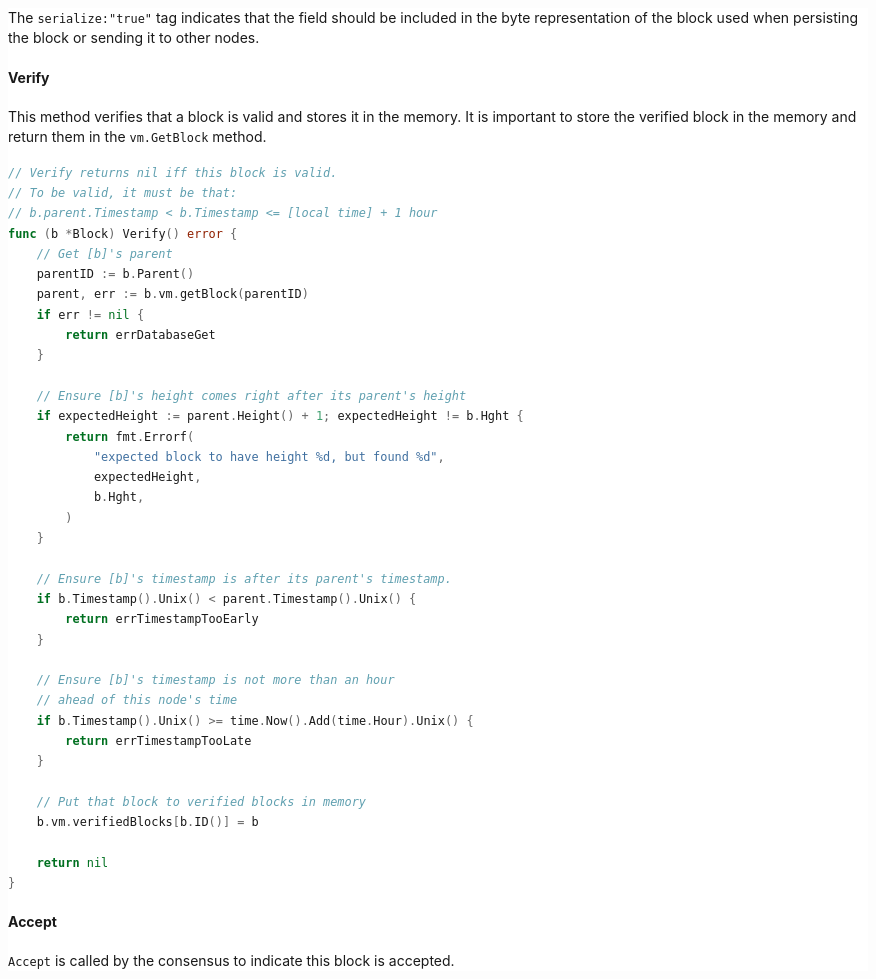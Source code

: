 

The `serialize:"true"` tag indicates that the field should be included in the byte representation of
the block used when persisting the block or sending it to other nodes.

#### Verify

This method verifies that a block is valid and stores it in the memory. It is important to store the
verified block in the memory and return them in the `vm.GetBlock` method.

```go title="/timestampvm/block.go"
// Verify returns nil iff this block is valid.
// To be valid, it must be that:
// b.parent.Timestamp < b.Timestamp <= [local time] + 1 hour
func (b *Block) Verify() error {
	// Get [b]'s parent
	parentID := b.Parent()
	parent, err := b.vm.getBlock(parentID)
	if err != nil {
		return errDatabaseGet
	}

	// Ensure [b]'s height comes right after its parent's height
	if expectedHeight := parent.Height() + 1; expectedHeight != b.Hght {
		return fmt.Errorf(
			"expected block to have height %d, but found %d",
			expectedHeight,
			b.Hght,
		)
	}

	// Ensure [b]'s timestamp is after its parent's timestamp.
	if b.Timestamp().Unix() < parent.Timestamp().Unix() {
		return errTimestampTooEarly
	}

	// Ensure [b]'s timestamp is not more than an hour
	// ahead of this node's time
	if b.Timestamp().Unix() >= time.Now().Add(time.Hour).Unix() {
		return errTimestampTooLate
	}

	// Put that block to verified blocks in memory
	b.vm.verifiedBlocks[b.ID()] = b

	return nil
}
```

#### Accept

`Accept` is called by the consensus to indicate this block is accepted.
